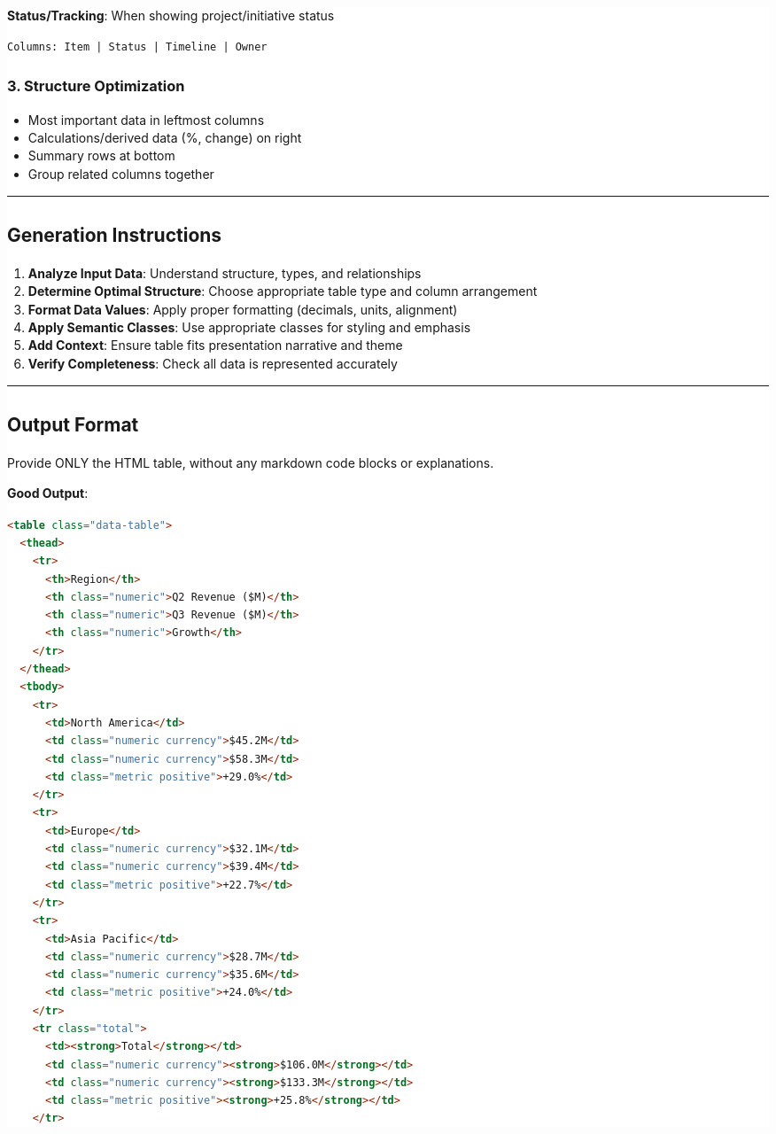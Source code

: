 **Status/Tracking**: When showing project/initiative status
```
Columns: Item | Status | Timeline | Owner
```

### 3. Structure Optimization
- Most important data in leftmost columns
- Calculations/derived data (%, change) on right
- Summary rows at bottom
- Group related columns together

---

## Generation Instructions

1. **Analyze Input Data**: Understand structure, types, and relationships
2. **Determine Optimal Structure**: Choose appropriate table type and column arrangement
3. **Format Data Values**: Apply proper formatting (decimals, units, alignment)
4. **Apply Semantic Classes**: Use appropriate classes for styling and emphasis
5. **Add Context**: Ensure table fits presentation narrative and theme
6. **Verify Completeness**: Check all data is represented accurately

---

## Output Format

Provide ONLY the HTML table, without any markdown code blocks or explanations.

**Good Output**:
```html
<table class="data-table">
  <thead>
    <tr>
      <th>Region</th>
      <th class="numeric">Q2 Revenue ($M)</th>
      <th class="numeric">Q3 Revenue ($M)</th>
      <th class="numeric">Growth</th>
    </tr>
  </thead>
  <tbody>
    <tr>
      <td>North America</td>
      <td class="numeric currency">$45.2M</td>
      <td class="numeric currency">$58.3M</td>
      <td class="metric positive">+29.0%</td>
    </tr>
    <tr>
      <td>Europe</td>
      <td class="numeric currency">$32.1M</td>
      <td class="numeric currency">$39.4M</td>
      <td class="metric positive">+22.7%</td>
    </tr>
    <tr>
      <td>Asia Pacific</td>
      <td class="numeric currency">$28.7M</td>
      <td class="numeric currency">$35.6M</td>
      <td class="metric positive">+24.0%</td>
    </tr>
    <tr class="total">
      <td><strong>Total</strong></td>
      <td class="numeric currency"><strong>$106.0M</strong></td>
      <td class="numeric currency"><strong>$133.3M</strong></td>
      <td class="metric positive"><strong>+25.8%</strong></td>
    </tr>
```
